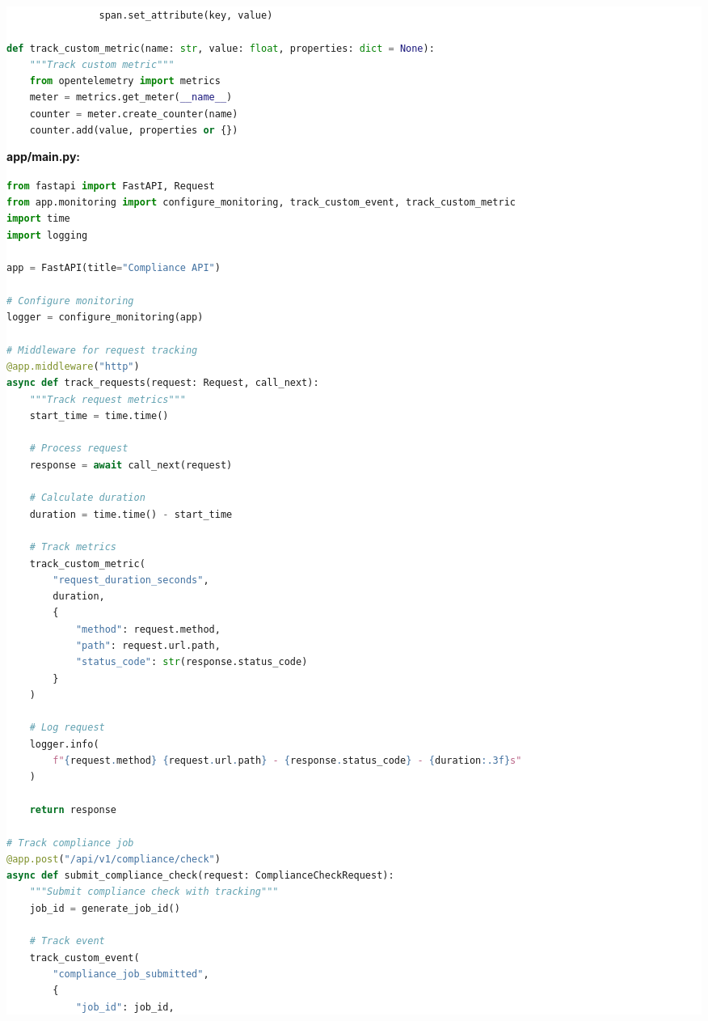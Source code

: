 ```python
                span.set_attribute(key, value)

def track_custom_metric(name: str, value: float, properties: dict = None):
    """Track custom metric"""
    from opentelemetry import metrics
    meter = metrics.get_meter(__name__)
    counter = meter.create_counter(name)
    counter.add(value, properties or {})
```

**app/main.py:**

```python
from fastapi import FastAPI, Request
from app.monitoring import configure_monitoring, track_custom_event, track_custom_metric
import time
import logging

app = FastAPI(title="Compliance API")

# Configure monitoring
logger = configure_monitoring(app)

# Middleware for request tracking
@app.middleware("http")
async def track_requests(request: Request, call_next):
    """Track request metrics"""
    start_time = time.time()

    # Process request
    response = await call_next(request)

    # Calculate duration
    duration = time.time() - start_time

    # Track metrics
    track_custom_metric(
        "request_duration_seconds",
        duration,
        {
            "method": request.method,
            "path": request.url.path,
            "status_code": str(response.status_code)
        }
    )

    # Log request
    logger.info(
        f"{request.method} {request.url.path} - {response.status_code} - {duration:.3f}s"
    )

    return response

# Track compliance job
@app.post("/api/v1/compliance/check")
async def submit_compliance_check(request: ComplianceCheckRequest):
    """Submit compliance check with tracking"""
    job_id = generate_job_id()

    # Track event
    track_custom_event(
        "compliance_job_submitted",
        {
            "job_id": job_id,
```